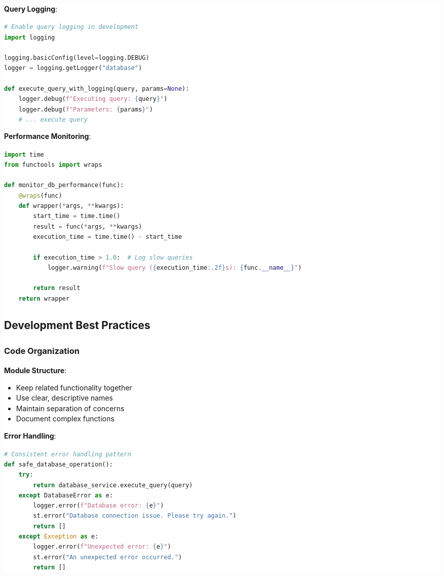**Query Logging**:
```python
# Enable query logging in development
import logging

logging.basicConfig(level=logging.DEBUG)
logger = logging.getLogger("database")

def execute_query_with_logging(query, params=None):
    logger.debug(f"Executing query: {query}")
    logger.debug(f"Parameters: {params}")
    # ... execute query
```

**Performance Monitoring**:
```python
import time
from functools import wraps

def monitor_db_performance(func):
    @wraps(func)
    def wrapper(*args, **kwargs):
        start_time = time.time()
        result = func(*args, **kwargs)
        execution_time = time.time() - start_time
        
        if execution_time > 1.0:  # Log slow queries
            logger.warning(f"Slow query ({execution_time:.2f}s): {func.__name__}")
        
        return result
    return wrapper
```

## Development Best Practices

### Code Organization

**Module Structure**:
- Keep related functionality together
- Use clear, descriptive names
- Maintain separation of concerns
- Document complex functions

**Error Handling**:
```python
# Consistent error handling pattern
def safe_database_operation():
    try:
        return database_service.execute_query(query)
    except DatabaseError as e:
        logger.error(f"Database error: {e}")
        st.error("Database connection issue. Please try again.")
        return []
    except Exception as e:
        logger.error(f"Unexpected error: {e}")
        st.error("An unexpected error occurred.")
        return []
```
